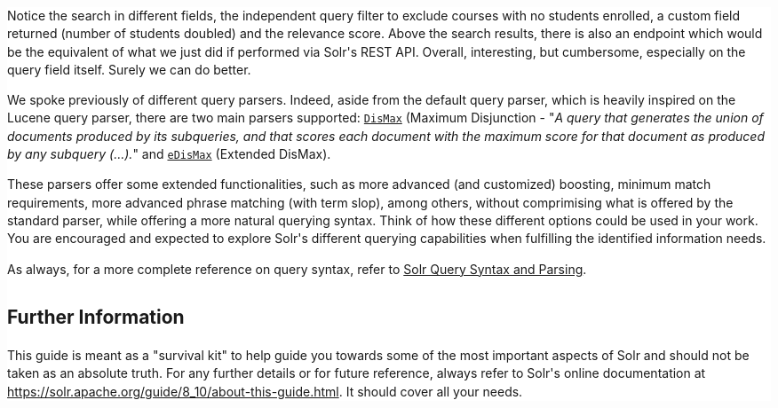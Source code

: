 Notice the search in different fields, the independent query filter to exclude courses with no students enrolled, a custom field returned (number of students doubled) and the relevance score.
Above the search results, there is also an endpoint which would be the equivalent of what we just did if performed via Solr's REST API.
Overall, interesting, but cumbersome, especially on the query field itself.
Surely we can do better.

We spoke previously of different query parsers.
Indeed, aside from the default query parser, which is heavily inspired on the Lucene query parser, there are two main parsers supported: [`DisMax`](https://solr.apache.org/guide/8_10/the-dismax-query-parser.html) (Maximum Disjunction - "_A query that generates the union of documents produced by its subqueries, and that scores each document with the maximum score for that document as produced by any subquery (…)._" and [`eDisMax`](https://solr.apache.org/guide/8_10/the-extended-dismax-query-parser.html) (Extended DisMax).

These parsers offer some extended functionalities, such as more advanced (and customized) boosting, minimum match requirements, more advanced phrase matching (with term slop), among others, without comprimising what is offered by the standard parser, while offering a more natural querying syntax. 
Think of how these different options could be used in your work.
You are encouraged and expected to explore Solr's different querying capabilities when fulfilling the identified information needs.

As always, for a more complete reference on query syntax, refer to [Solr Query Syntax and Parsing](https://solr.apache.org/guide/8_10/query-syntax-and-parsing.html).

## Further Information
This guide is meant as a "survival kit" to help guide you towards some of the most important aspects of Solr and should not be taken as an absolute truth.
For any further details or for future reference, always refer to Solr's online documentation at https://solr.apache.org/guide/8_10/about-this-guide.html.
It should cover all your needs.